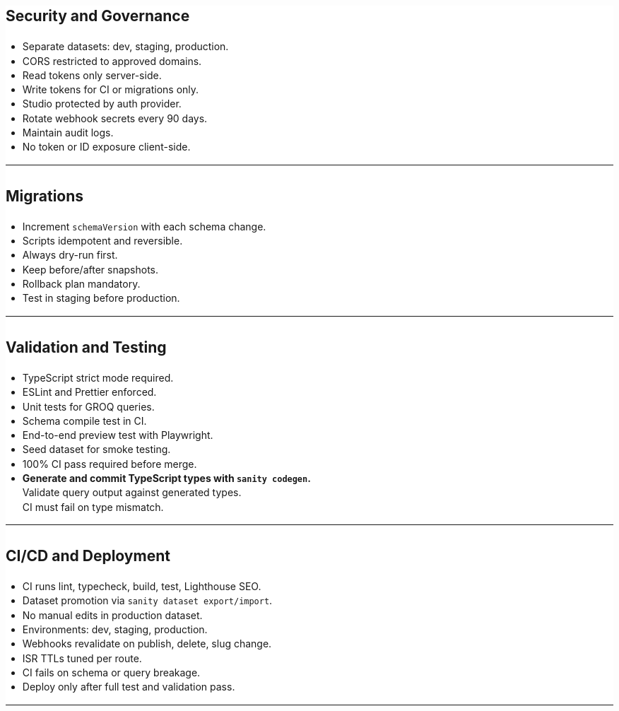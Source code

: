 
## Security and Governance

- Separate datasets: dev, staging, production.
- CORS restricted to approved domains.
- Read tokens only server-side.
- Write tokens for CI or migrations only.
- Studio protected by auth provider.
- Rotate webhook secrets every 90 days.
- Maintain audit logs.
- No token or ID exposure client-side.

---

## Migrations

- Increment `schemaVersion` with each schema change.
- Scripts idempotent and reversible.
- Always dry-run first.
- Keep before/after snapshots.
- Rollback plan mandatory.
- Test in staging before production.

---

## Validation and Testing

- TypeScript strict mode required.
- ESLint and Prettier enforced.
- Unit tests for GROQ queries.
- Schema compile test in CI.
- End-to-end preview test with Playwright.
- Seed dataset for smoke testing.
- 100% CI pass required before merge.
- **Generate and commit TypeScript types with `sanity codegen`.**  
  Validate query output against generated types.  
  CI must fail on type mismatch.

---

## CI/CD and Deployment

- CI runs lint, typecheck, build, test, Lighthouse SEO.
- Dataset promotion via `sanity dataset export/import`.
- No manual edits in production dataset.
- Environments: dev, staging, production.
- Webhooks revalidate on publish, delete, slug change.
- ISR TTLs tuned per route.
- CI fails on schema or query breakage.
- Deploy only after full test and validation pass.

---
